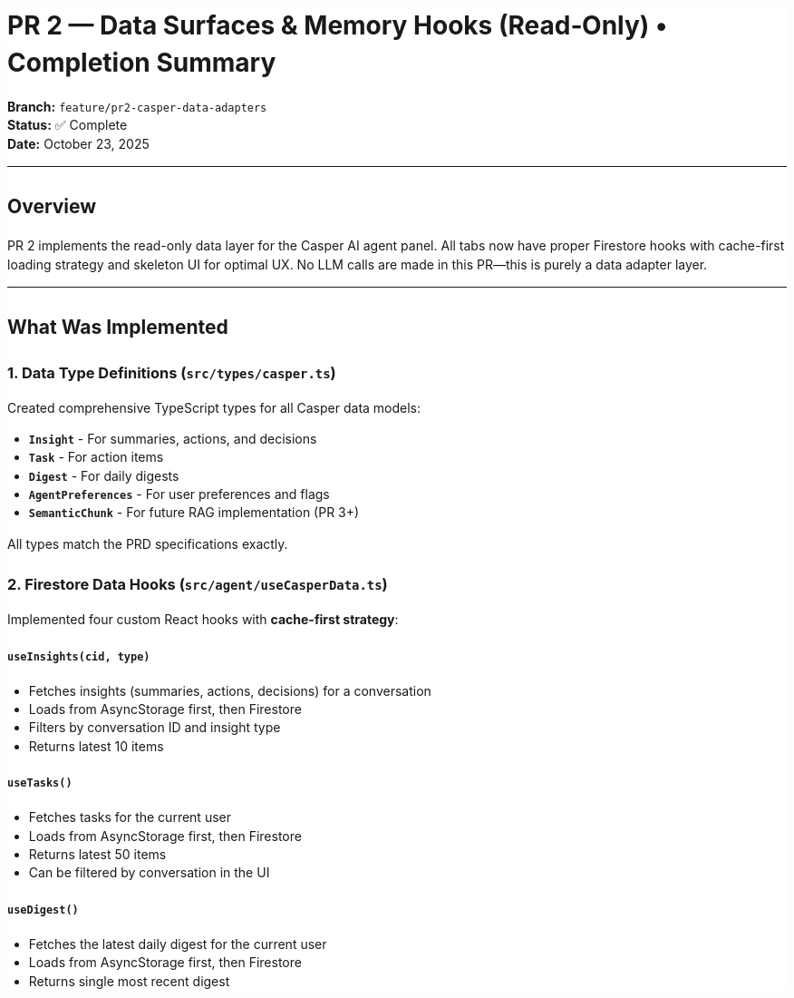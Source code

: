 # PR 2 — Data Surfaces & Memory Hooks (Read‑Only) • Completion Summary

**Branch:** `feature/pr2-casper-data-adapters`  
**Status:** ✅ Complete  
**Date:** October 23, 2025

---

## Overview

PR 2 implements the read-only data layer for the Casper AI agent panel. All tabs now have proper Firestore hooks with cache-first loading strategy and skeleton UI for optimal UX. No LLM calls are made in this PR—this is purely a data adapter layer.

---

## What Was Implemented

### 1. Data Type Definitions (`src/types/casper.ts`)

Created comprehensive TypeScript types for all Casper data models:

- **`Insight`** - For summaries, actions, and decisions
- **`Task`** - For action items
- **`Digest`** - For daily digests
- **`AgentPreferences`** - For user preferences and flags
- **`SemanticChunk`** - For future RAG implementation (PR 3+)

All types match the PRD specifications exactly.

### 2. Firestore Data Hooks (`src/agent/useCasperData.ts`)

Implemented four custom React hooks with **cache-first strategy**:

#### `useInsights(cid, type)`

- Fetches insights (summaries, actions, decisions) for a conversation
- Loads from AsyncStorage first, then Firestore
- Filters by conversation ID and insight type
- Returns latest 10 items

#### `useTasks()`

- Fetches tasks for the current user
- Loads from AsyncStorage first, then Firestore
- Returns latest 50 items
- Can be filtered by conversation in the UI

#### `useDigest()`

- Fetches the latest daily digest for the current user
- Loads from AsyncStorage first, then Firestore
- Returns single most recent digest
